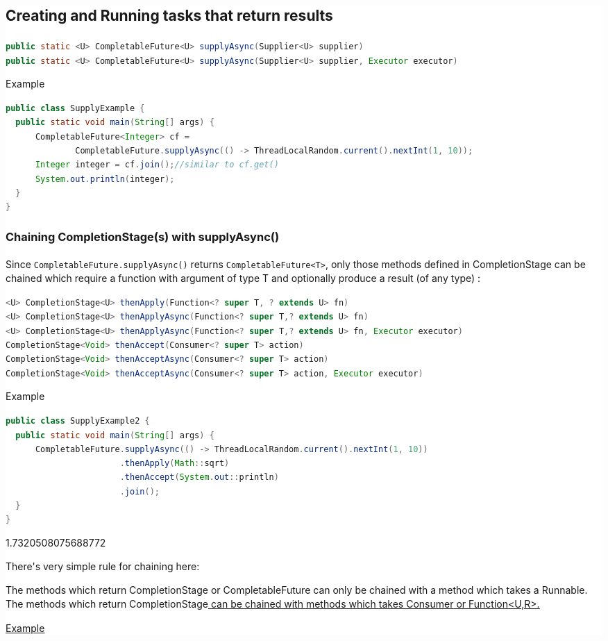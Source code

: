 ## Creating and Running tasks that return results

```java
public static <U> CompletableFuture<U> supplyAsync(Supplier<U> supplier)
public static <U> CompletableFuture<U> supplyAsync(Supplier<U> supplier, Executor executor)
```

Example

```java
public class SupplyExample {
  public static void main(String[] args) {
      CompletableFuture<Integer> cf =
              CompletableFuture.supplyAsync(() -> ThreadLocalRandom.current().nextInt(1, 10));
      Integer integer = cf.join();//similar to cf.get()
      System.out.println(integer);
  }
}
```

### Chaining CompletionStage(s) with supplyAsync()

Since `CompletableFuture.supplyAsync()` returns `CompletableFuture<T>`, only those methods defined in CompletionStage can be chained which require a function with argument of type T and optionally produce a result (of any type) :
```java
<U> CompletionStage<U> thenApply(Function<? super T, ? extends U> fn)
<U> CompletionStage<U> thenApplyAsync(Function<? super T,? extends U> fn)
<U> CompletionStage<U> thenApplyAsync(Function<? super T,? extends U> fn, Executor executor)
CompletionStage<Void> thenAccept(Consumer<? super T> action)
CompletionStage<Void> thenAcceptAsync(Consumer<? super T> action)
CompletionStage<Void> thenAcceptAsync(Consumer<? super T> action, Executor executor)
```
Example
```java
public class SupplyExample2 {
  public static void main(String[] args) {
      CompletableFuture.supplyAsync(() -> ThreadLocalRandom.current().nextInt(1, 10))
                       .thenApply(Math::sqrt)
                       .thenAccept(System.out::println)
                       .join();
  }
}
```

1.7320508075688772

There's very simple rule for chaining here:

The methods which return CompletionStage<Void> or CompletableFuture<Void> can only be chained with a method which takes a Runnable.
The methods which return CompletionStage<U> can be chained with methods which takes Consumer<U> or Function<U,R>.

Example
